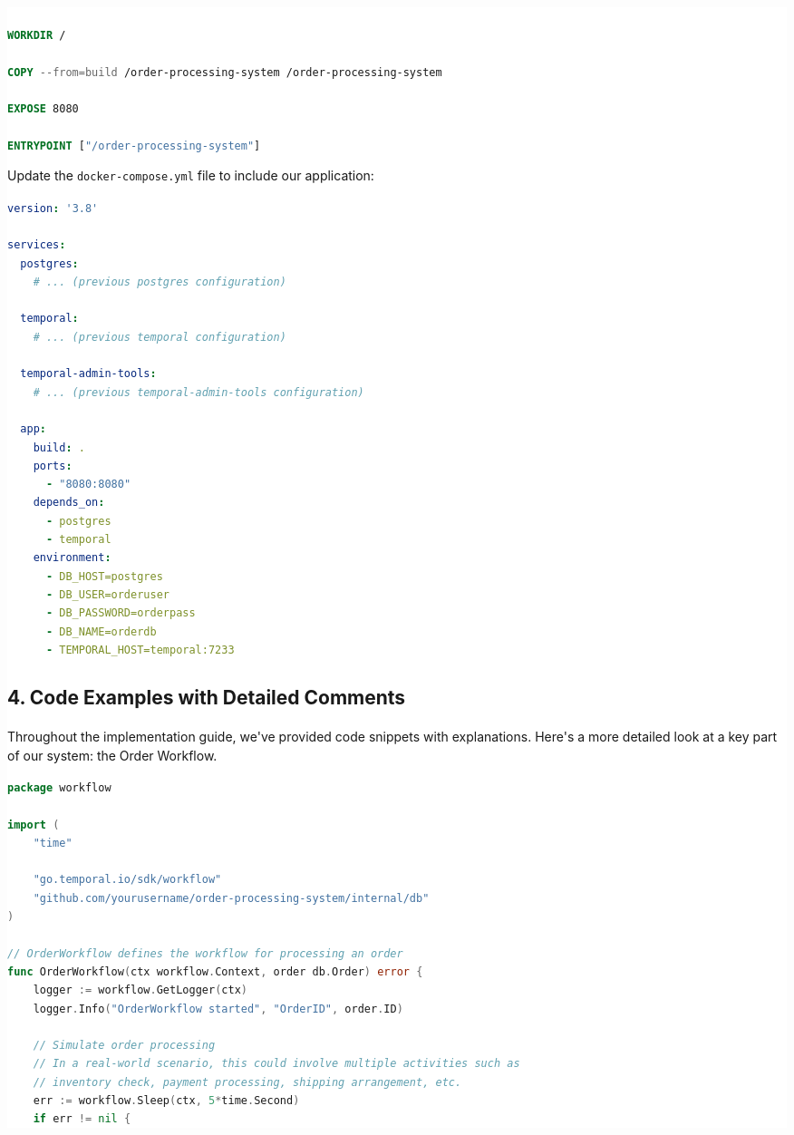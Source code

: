 ```Dockerfile

WORKDIR /

COPY --from=build /order-processing-system /order-processing-system

EXPOSE 8080

ENTRYPOINT ["/order-processing-system"]
```

Update the `docker-compose.yml` file to include our application:

```yaml
version: '3.8'

services:
  postgres:
    # ... (previous postgres configuration)

  temporal:
    # ... (previous temporal configuration)

  temporal-admin-tools:
    # ... (previous temporal-admin-tools configuration)

  app:
    build: .
    ports:
      - "8080:8080"
    depends_on:
      - postgres
      - temporal
    environment:
      - DB_HOST=postgres
      - DB_USER=orderuser
      - DB_PASSWORD=orderpass
      - DB_NAME=orderdb
      - TEMPORAL_HOST=temporal:7233
```

## 4. Code Examples with Detailed Comments

Throughout the implementation guide, we've provided code snippets with explanations. Here's a more detailed look at a key part of our system: the Order Workflow.

```go
package workflow

import (
	"time"

	"go.temporal.io/sdk/workflow"
	"github.com/yourusername/order-processing-system/internal/db"
)

// OrderWorkflow defines the workflow for processing an order
func OrderWorkflow(ctx workflow.Context, order db.Order) error {
	logger := workflow.GetLogger(ctx)
	logger.Info("OrderWorkflow started", "OrderID", order.ID)

	// Simulate order processing
	// In a real-world scenario, this could involve multiple activities such as
	// inventory check, payment processing, shipping arrangement, etc.
	err := workflow.Sleep(ctx, 5*time.Second)
	if err != nil {
```